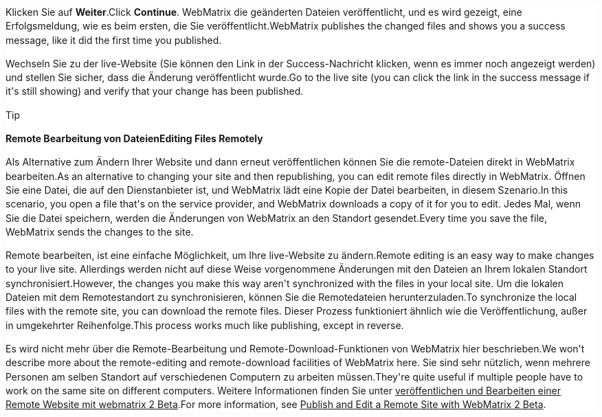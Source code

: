 <span data-ttu-id="ee7c2-255">Klicken Sie auf **Weiter**.</span><span class="sxs-lookup"><span data-stu-id="ee7c2-255">Click **Continue**.</span></span> <span data-ttu-id="ee7c2-256">WebMatrix die geänderten Dateien veröffentlicht, und es wird gezeigt, eine Erfolgsmeldung, wie es beim ersten, die Sie veröffentlicht.</span><span class="sxs-lookup"><span data-stu-id="ee7c2-256">WebMatrix publishes the changed files and shows you a success message, like it did the first time you published.</span></span>

<span data-ttu-id="ee7c2-257">Wechseln Sie zu der live-Website (Sie können den Link in der Success-Nachricht klicken, wenn es immer noch angezeigt werden) und stellen Sie sicher, dass die Änderung veröffentlicht wurde.</span><span class="sxs-lookup"><span data-stu-id="ee7c2-257">Go to the live site (you can click the link in the success message if it's still showing) and verify that your change has been published.</span></span>

> [!TIP] 
> 
> <span data-ttu-id="ee7c2-258">**Remote Bearbeitung von Dateien**</span><span class="sxs-lookup"><span data-stu-id="ee7c2-258">**Editing Files Remotely**</span></span>
> 
> <span data-ttu-id="ee7c2-259">Als Alternative zum Ändern Ihrer Website und dann erneut veröffentlichen können Sie die remote-Dateien direkt in WebMatrix bearbeiten.</span><span class="sxs-lookup"><span data-stu-id="ee7c2-259">As an alternative to changing your site and then republishing, you can edit remote files directly in WebMatrix.</span></span> <span data-ttu-id="ee7c2-260">Öffnen Sie eine Datei, die auf den Dienstanbieter ist, und WebMatrix lädt eine Kopie der Datei bearbeiten, in diesem Szenario.</span><span class="sxs-lookup"><span data-stu-id="ee7c2-260">In this scenario, you open a file that's on the service provider, and WebMatrix downloads a copy of it for you to edit.</span></span> <span data-ttu-id="ee7c2-261">Jedes Mal, wenn Sie die Datei speichern, werden die Änderungen von WebMatrix an den Standort gesendet.</span><span class="sxs-lookup"><span data-stu-id="ee7c2-261">Every time you save the file, WebMatrix sends the changes to the site.</span></span>
> 
> <span data-ttu-id="ee7c2-262">Remote bearbeiten, ist eine einfache Möglichkeit, um Ihre live-Website zu ändern.</span><span class="sxs-lookup"><span data-stu-id="ee7c2-262">Remote editing is an easy way to make changes to your live site.</span></span> <span data-ttu-id="ee7c2-263">Allerdings werden nicht auf diese Weise vorgenommene Änderungen mit den Dateien an Ihrem lokalen Standort synchronisiert.</span><span class="sxs-lookup"><span data-stu-id="ee7c2-263">However, the changes you make this way aren't synchronized with the files in your local site.</span></span> <span data-ttu-id="ee7c2-264">Um die lokalen Dateien mit dem Remotestandort zu synchronisieren, können Sie die Remotedateien herunterzuladen.</span><span class="sxs-lookup"><span data-stu-id="ee7c2-264">To synchronize the local files with the remote site, you can download the remote files.</span></span> <span data-ttu-id="ee7c2-265">Dieser Prozess funktioniert ähnlich wie die Veröffentlichung, außer in umgekehrter Reihenfolge.</span><span class="sxs-lookup"><span data-stu-id="ee7c2-265">This process works much like publishing, except in reverse.</span></span>
> 
> <span data-ttu-id="ee7c2-266">Es wird nicht mehr über die Remote-Bearbeitung und Remote-Download-Funktionen von WebMatrix hier beschrieben.</span><span class="sxs-lookup"><span data-stu-id="ee7c2-266">We won't describe more about the remote-editing and remote-download facilities of WebMatrix here.</span></span> <span data-ttu-id="ee7c2-267">Sie sind sehr nützlich, wenn mehrere Personen am selben Standort auf verschiedenen Computern zu arbeiten müssen.</span><span class="sxs-lookup"><span data-stu-id="ee7c2-267">They're quite useful if multiple people have to work on the same site on different computers.</span></span> <span data-ttu-id="ee7c2-268">Weitere Informationen finden Sie unter [veröffentlichen und Bearbeiten einer Remote Website mit webmatrix 2 Beta](https://go.microsoft.com/fwlink/?LinkId=251591).</span><span class="sxs-lookup"><span data-stu-id="ee7c2-268">For more information, see [Publish and Edit a Remote Site with WebMatrix 2 Beta](https://go.microsoft.com/fwlink/?LinkId=251591).</span></span>

